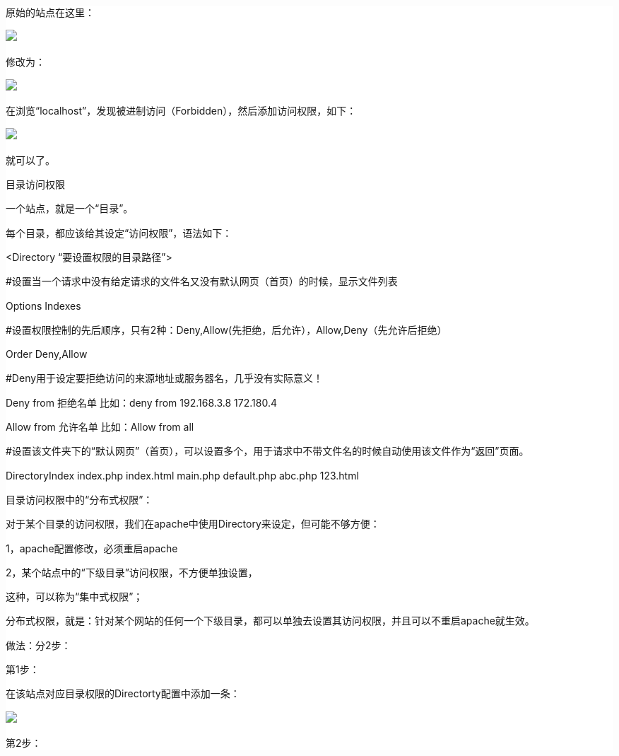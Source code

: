 原始的站点在这里：

![](http://p9.pstatp.com/large/b0f000164fd2a87600f)

修改为：

![](http://p1.pstatp.com/large/b0e00082115c9660252)

在浏览“localhost”，发现被进制访问（Forbidden），然后添加访问权限，如下：

![](http://p1.pstatp.com/large/b0d00082566a7908a91)

就可以了。

目录访问权限

一个站点，就是一个“目录”。

每个目录，都应该给其设定“访问权限”，语法如下：

<Directory “要设置权限的目录路径”>

#设置当一个请求中没有给定请求的文件名又没有默认网页（首页）的时候，显示文件列表

Options Indexes

#设置权限控制的先后顺序，只有2种：Deny,Allow(先拒绝，后允许），Allow,Deny（先允许后拒绝）

Order Deny,Allow

#Deny用于设定要拒绝访问的来源地址或服务器名，几乎没有实际意义！

Deny from 拒绝名单 比如：deny from 192.168.3.8 172.180.4

Allow from 允许名单 比如：Allow from all

#设置该文件夹下的“默认网页”（首页），可以设置多个，用于请求中不带文件名的时候自动使用该文件作为“返回”页面。

DirectoryIndex index.php index.html main.php default.php abc.php 123.html

</Directory>

目录访问权限中的“分布式权限”：

对于某个目录的访问权限，我们在apache中使用Directory来设定，但可能不够方便：

1，apache配置修改，必须重启apache

2，某个站点中的“下级目录”访问权限，不方便单独设置，

这种，可以称为“集中式权限”；

分布式权限，就是：针对某个网站的任何一个下级目录，都可以单独去设置其访问权限，并且可以不重启apache就生效。

做法：分2步：

第1步：

在该站点对应目录权限的Directorty配置中添加一条：

![](http://p3.pstatp.com/large/b0f000166575644d5a0)

第2步：
